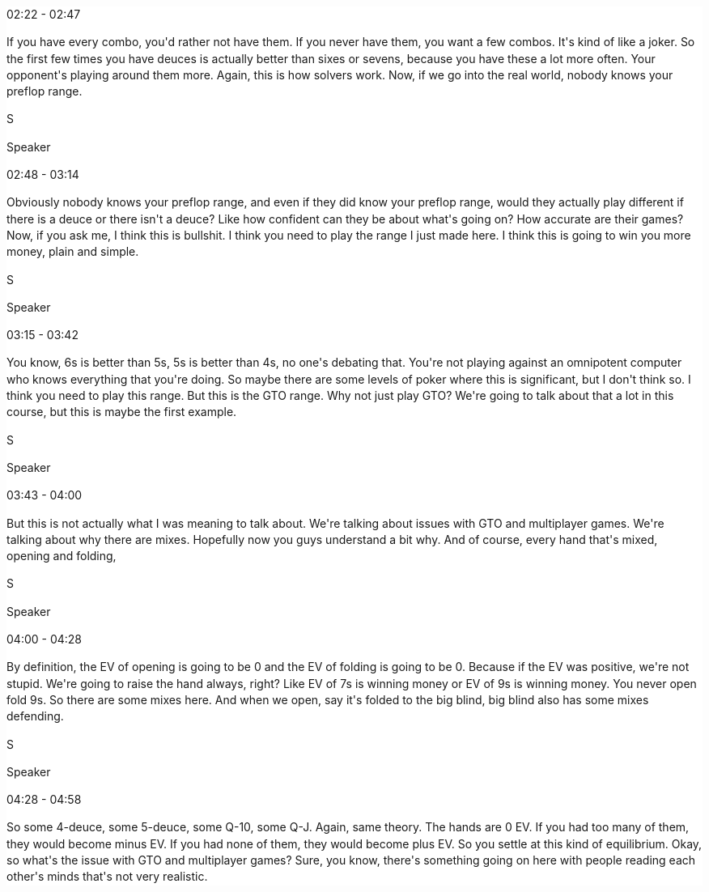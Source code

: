 02:22 - 02:47

If you have every combo, you'd rather not have them. If you never have them, you want a few combos. It's kind of like a joker. So the first few times you have deuces is actually better than sixes or sevens, because you have these a lot more often. Your opponent's playing around them more. Again, this is how solvers work. Now, if we go into the real world, nobody knows your preflop range.

S

Speaker

02:48 - 03:14

Obviously nobody knows your preflop range, and even if they did know your preflop range, would they actually play different if there is a deuce or there isn't a deuce? Like how confident can they be about what's going on? How accurate are their games? Now, if you ask me, I think this is bullshit. I think you need to play the range I just made here. I think this is going to win you more money, plain and simple.

S

Speaker

03:15 - 03:42

You know, 6s is better than 5s, 5s is better than 4s, no one's debating that. You're not playing against an omnipotent computer who knows everything that you're doing. So maybe there are some levels of poker where this is significant, but I don't think so. I think you need to play this range. But this is the GTO range. Why not just play GTO? We're going to talk about that a lot in this course, but this is maybe the first example.

S

Speaker

03:43 - 04:00

But this is not actually what I was meaning to talk about. We're talking about issues with GTO and multiplayer games. We're talking about why there are mixes. Hopefully now you guys understand a bit why. And of course, every hand that's mixed, opening and folding,

S

Speaker

04:00 - 04:28

By definition, the EV of opening is going to be 0 and the EV of folding is going to be 0. Because if the EV was positive, we're not stupid. We're going to raise the hand always, right? Like EV of 7s is winning money or EV of 9s is winning money. You never open fold 9s. So there are some mixes here. And when we open, say it's folded to the big blind, big blind also has some mixes defending.

S

Speaker

04:28 - 04:58

So some 4-deuce, some 5-deuce, some Q-10, some Q-J. Again, same theory. The hands are 0 EV. If you had too many of them, they would become minus EV. If you had none of them, they would become plus EV. So you settle at this kind of equilibrium. Okay, so what's the issue with GTO and multiplayer games? Sure, you know, there's something going on here with people reading each other's minds that's not very realistic.
